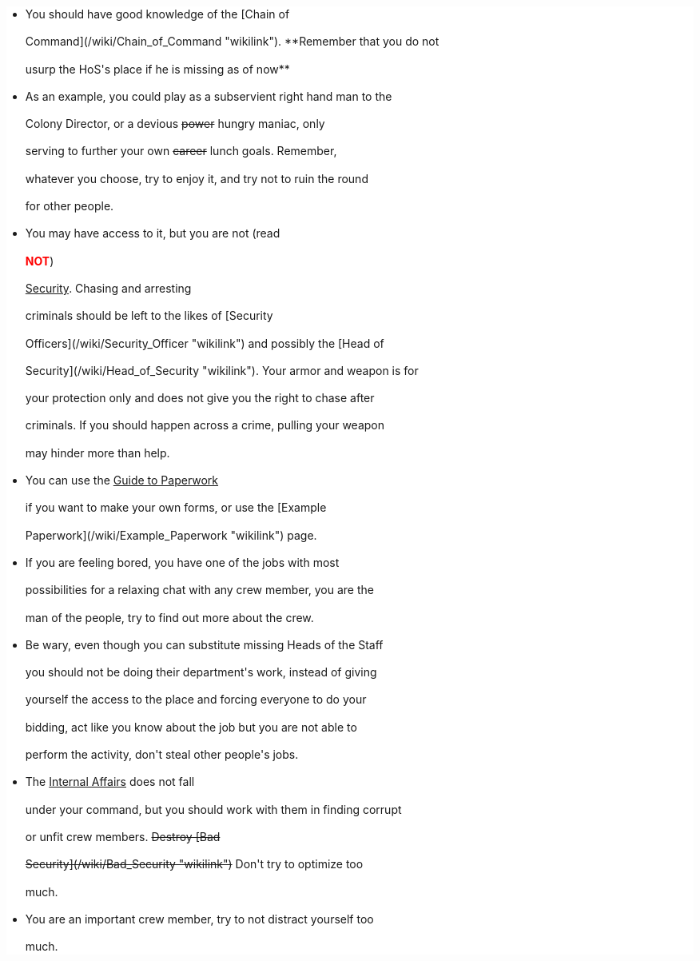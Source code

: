 

-   You should have good knowledge of the [Chain of

    Command](/wiki/Chain_of_Command "wikilink"). **Remember that you do not

    usurp the HoS's place if he is missing as of now**

-   As an example, you could play as a subservient right hand man to the

    Colony Director, or a devious <s>power</s> hungry maniac, only

    serving to further your own <s>career</s> lunch goals. Remember,

    whatever you choose, try to enjoy it, and try not to ruin the round

    for other people.

-   You may have access to it, but you are not (read

    <span style="color:red;font-weight:bold">NOT</span>)

    [Security](/wiki/Security_Officer "wikilink"). Chasing and arresting

    criminals should be left to the likes of [Security

    Officers](/wiki/Security_Officer "wikilink") and possibly the [Head of

    Security](/wiki/Head_of_Security "wikilink"). Your armor and weapon is for

    your protection only and does not give you the right to chase after

    criminals. If you should happen across a crime, pulling your weapon

    may hinder more than help.

-   You can use the [Guide to Paperwork](/wiki/Guide_to_Paperwork "wikilink")

    if you want to make your own forms, or use the [Example

    Paperwork](/wiki/Example_Paperwork "wikilink") page.

-   If you are feeling bored, you have one of the jobs with most

    possibilities for a relaxing chat with any crew member, you are the

    man of the people, try to find out more about the crew.

-   Be wary, even though you can substitute missing Heads of the Staff

    you should not be doing their department's work, instead of giving

    yourself the access to the place and forcing everyone to do your

    bidding, act like you know about the job but you are not able to

    perform the activity, don't steal other people's jobs.

-   The [Internal Affairs](/wiki/Internal_Affairs "wikilink") does not fall

    under your command, but you should work with them in finding corrupt

    or unfit crew members. <s>Destroy [Bad

    Security](/wiki/Bad_Security "wikilink")</s> Don't try to optimize too

    much.

-   You are an important crew member, try to not distract yourself too

    much.



</div>

